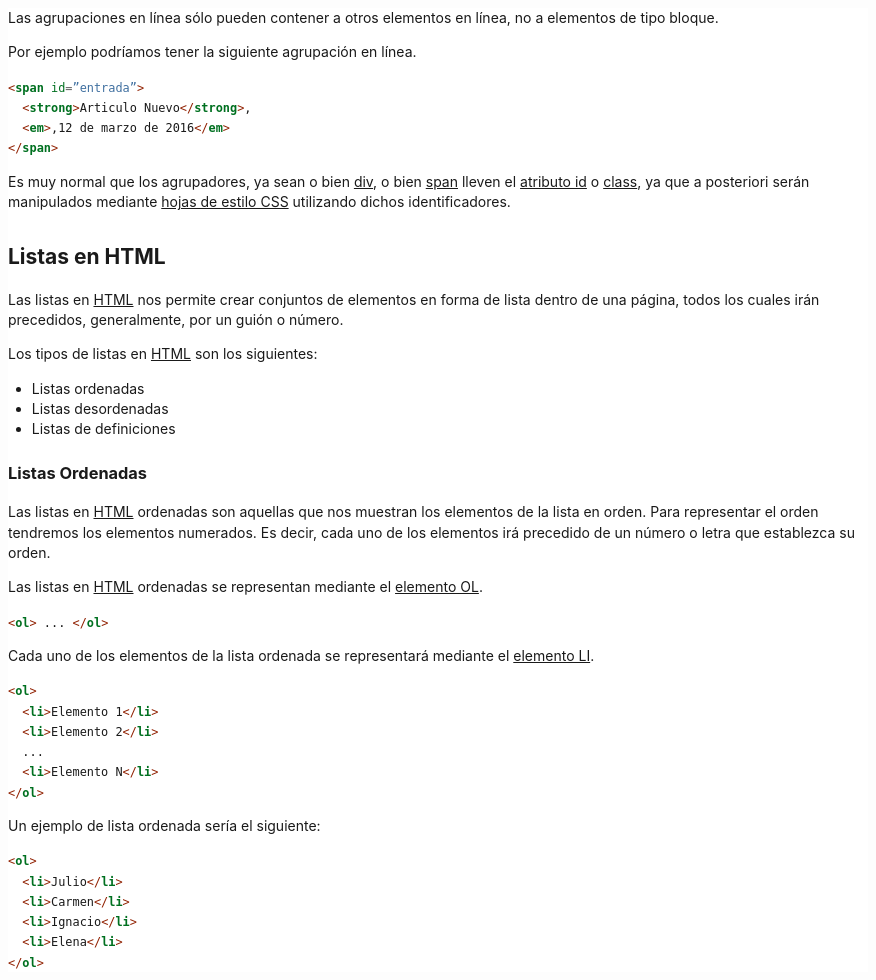 Las agrupaciones en línea sólo pueden contener a otros elementos en línea, no a elementos de tipo bloque.

Por ejemplo podríamos tener la siguiente agrupación en línea.

~~~html
<span id=”entrada”>
  <strong>Articulo Nuevo</strong>,
  <em>,12 de marzo de 2016</em>
</span>
~~~

Es muy normal que los agrupadores, ya sean o bien [div][59], o bien [span][112] lleven el [atributo id][113] o [class][98], ya que a posteriori serán manipulados mediante [hojas de estilo CSS][37] utilizando dichos identificadores.

## Listas en HTML

Las listas en [HTML][1] nos permite crear conjuntos de elementos en forma de lista dentro de una página, todos los cuales irán precedidos, generalmente, por un guión o número.

Los tipos de listas en [HTML][1] son los siguientes:

* Listas ordenadas
* Listas desordenadas
* Listas de definiciones

### Listas Ordenadas

Las listas en [HTML][1] ordenadas son aquellas que nos muestran los elementos de la lista en orden. Para representar el orden tendremos los elementos numerados. Es decir, cada uno de los elementos irá precedido de un número o letra que establezca su orden.

Las listas en [HTML][1] ordenadas se representan mediante el [elemento OL][114].

~~~html
<ol> ... </ol>
~~~

Cada uno de los elementos de la lista ordenada se representará mediante el [elemento LI][115].

~~~html
<ol>
  <li>Elemento 1</li>
  <li>Elemento 2</li>
  ...
  <li>Elemento N</li>
</ol>
~~~

Un ejemplo de lista ordenada sería el siguiente:

~~~html
<ol>
  <li>Julio</li>
  <li>Carmen</li>
  <li>Ignacio</li>
  <li>Elena</li>
</ol>
~~~


 [1]: http://www.manualweb.net/tutorial-html/
 [2]: http://www.w3.org/TR/2014/REC-html5-20141028/
 [3]: https://www.w3.org/TR/2016/WD-html51-20160310/
 [4]: https://www.w3.org/blog/news/archives/5313
 [5]: http://www.ayudaenlaweb.com/navegadores/que-es-google-chrome/
 [6]: http://www.ayudaenlaweb.com/navegadores/que-es-firefox/
 [7]: http://www.ayudaenlaweb.com/navegadores/que-es-opera/
 [8]: http://www.ayudaenlaweb.com/navegadores/que-es-safari/
 [9]: http://www.ayudaenlaweb.com/navegadores/que-es-internet-explorer/
 [10]: http://www.google.com
 [11]: http://lineadecodigo.com
 [12]: http://www.manualweb.net
 [13]: http://www.greenpeace.org
 [14]: http://www.mit.edu
 [15]: http://www.navy.mil
 [16]: http://www.whitehouse.gov
 [17]: http://www.red.es
 [18]: http://www.w3.org
 [19]: https://www.w3.org/blog/news/archives/5313
 [20]: http://www.idmcomp.com/
 [21]: http://www.notetab.com/
 [22]: http://www.sublimetext.com/
 [23]: https://atom.io/
 [24]: http://www.coffeecup.com/html-editor/
 [25]: http://www.hotmetalpro.com/
 [26]: http://www.adobe.com/es/products/dreamweaver/
 [27]: http://www.microsoft.com/expression
 [28]: https://sites.google.com/
 [29]: http://imcreator.com/
 [30]: http://es.wix.com/
 [31]: http://www.wordpress.org/
 [32]: http://www.blogger.com/
 [33]: http://www.w3.org/People/Berners-Lee/
 [34]: http://public.web.cern.ch/public/en/people/Cailliau-en.html
 [35]: http://www.manualweb.net/tutorial-html5/
 [36]: http://www.w3.org/History/19921103-hypertext/hypertext/WWW/MarkUp/Tags.html
 [37]: http://www.manualweb.net/tutorial-css/
 [38]: http://www.manualweb.net/tutorial-xml/
 [39]: http://www.ncsa.illinois.edu/Projects/mosaic.html
 [40]: http://www.ietf.org/rfc/rfc1866.txt  
 [41]: http://www.w3.org/MarkUp/html3/CoverPage
 [42]: http://www.w3.org/MarkUp/html3/maths.html
 [43]: http://www.w3.org/Math/
 [44]: http://www.w3.org/TR/REC-html32
 [45]: http://www.manualweb.net/tutorial-java/
 [46]: http://www.w3.org/TR/REC-html40/
 [47]: http://www.w3.org/TR/1998/REC-xml-19980210
 [48]: http://www.w3.org/TR/xhtml1/
 [49]: http://www.whatwg.org/
 [50]: http://www.w3.org/TR/html5/
 [51]: http://www.w3.org/TR/2014/REC-html5-20141028/
 [52]: http://www.w3.org/html/wg/
 [53]: https://www.w3.org/TR/2016/WD-html51-20160310/
 [54]: http://www.w3.org/QA/2012/07/html5_and_htmlnext.html
 [55]: http://www.w3.org/wiki/HTML/next
 [56]: http://www.w3.org/html/wg/next/markup/
 [57]: http://validator.w3.org/
 [58]: http://www.w3api.com/wiki/HTML:P
 [59]: http://www.w3api.com/wiki/HTML:DIV
 [60]: http://www.w3api.com/wiki/HTML:UL
 [61]: http://www.w3api.com/wiki/HTML:IMG
 [62]: http://www.w3api.com/wiki/HTML:BR
 [63]: http://www.idmcomp.com/
 [64]: http://www.w3api.com/wiki/HTML:HTML
 [65]: http://www.w3api.com/wiki/HTML:HEAD
 [66]: http://www.w3api.com/wiki/HTML:BODY
 [67]: http://www.w3api.com/wiki/HTML:H1
 [68]: http://www.w3api.com/wiki/HTML:META
 [69]: http://www.metatags.org/dublin_core_metadata_element_set
 [70]: http://ogp.me/
 [71]: http://www.w3api.com/wiki/HTML:BLOCKQUOTE
 [72]: http://www.w3api.com/wiki/HTML:Q
 [73]: http://www.w3api.com/wiki/HTML:Lang
 [74]: http://www.w3api.com/wiki/HTML:SUB
 [75]: http://www.w3api.com/wiki/HTML:SUP
 [76]: http://www.w3api.com/wiki/HTML:EM
 [77]: http://www.w3api.com/wiki/HTML:STRONG
 [78]: http://www.w3api.com/wiki/HTML:ABBR
 [79]: http://www.w3api.com/wiki/HTML:ACRONYM
 [80]: http://www.w3api.com/wiki/HTML:Title
 [81]: http://www.w3api.com/wiki/HTML:PRE
 [82]: http://www.w3api.com/wiki/HTML:INS
 [83]: http://www.w3api.com/wiki/HTML:DEL
 [84]: http://www.w3api.com/wiki/HTML:CODE
 [85]: http://www.w3api.com/wiki/HTML:KBD
 [86]: http://www.w3api.com/wiki/HTML:SAMP
 [87]: http://www.w3api.com/wiki/HTML:VAR
 [88]: http://www.w3api.com/wiki/HTML:CITE
 [89]: http://www.w3api.com/wiki/HTML:DFN
 [90]: http://www.w3api.com/wiki/HTML:Style
 [91]: http://www.w3api.com/wiki/CSS:Background-color
 [92]: http://www.w3api.com/wiki/HTML:Src
 [93]: http://www.w3api.com/wiki/HTML:Width
 [94]: http://www.w3api.com/wiki/HTML:Height
 [95]: http://www.w3api.com/wiki/HTML:Alt
 [96]: http://www.w3api.com/wiki/HTML:Coords
 [97]: http://www.w3api.com/wiki/HTML:Href
 [98]: http://www.w3api.com/wiki/HTML:Class
 [99]: http://www.w3api.com/wiki/HTML:Usemap
 [100]: http://www.w3api.com/wiki/HTML:MAP
 [101]: http://www.w3api.com/wiki/HTML:AREA
 [102]: http://www.w3api.com/wiki/HTML:Name
 [103]: http://www.w3api.com/wiki/HTML:Shape
 [104]: http://www.w3api.com/wiki/HTML:A
 [105]: http://www.w3api.com/wiki/HTML:Target
 [106]: http://www.w3api.com/wiki/HTML:LINK
 [107]: http://www.w3api.com/wiki/HTML:LINK.rel
 [108]: http://www.w3api.com/wiki/HTML:Type
 [109]: http://w3api.com/wiki/HTML:FRAMESET
 [110]: http://w3api.com/wiki/HTML:FRAME
 [111]: http://www.w3api.com/wiki/HTML:FORM
 [112]: http://www.w3api.com/wiki/HTML:SPAN
 [113]: http://www.w3api.com/wiki/HTML:Id
 [114]: http://www.w3api.com/wiki/HTML:OL
 [115]: http://www.w3api.com/wiki/HTML:LI
 [116]: http://www.w3api.com/wiki/CSS:List-style-type
 [117]: http://www.w3api.com/wiki/HTML:DL
 [118]: http://www.w3api.com/wiki/HTML:DT
 [119]: http://www.w3api.com/wiki/HTML:DD
 [120]: http://www.w3api.com/wiki/HTML:TABLE
 [121]: http://www.w3api.com/wiki/HTML:TR
 [122]: http://www.w3api.com/wiki/HTML:TD
 [123]: http://www.w3api.com/wiki/HTML:CAPTION
 [124]: http://www.w3api.com/wiki/HTML:TH
 [125]: http://www.w3api.com/wiki/HTML:Colspan